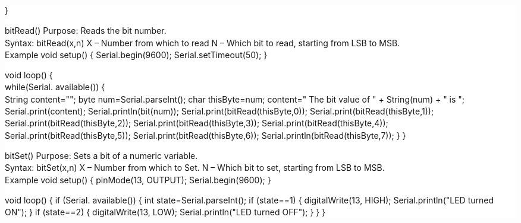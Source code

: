 }	   
	   
bitRead()	Purpose: 
Reads the bit  number.	   
	Syntax:  bitRead(x,n)
X – Number from which to read
N – Which bit to read, starting from LSB to MSB.	   
Example	void setup() {
  Serial.begin(9600);
  Serial.setTimeout(50);
}

void loop() 
{  
  while(Serial. available())
  {  
    String content="";
  byte num=Serial.parseInt();
  char thisByte=num;
  content=" The bit value of " + String(num) + " is ";
  Serial.print(content);
  Serial.println(bit(num));
  Serial.print(bitRead(thisByte,0));
  Serial.print(bitRead(thisByte,1));
  Serial.print(bitRead(thisByte,2));
  Serial.print(bitRead(thisByte,3));
  Serial.print(bitRead(thisByte,4));
  Serial.print(bitRead(thisByte,5));
  Serial.print(bitRead(thisByte,6));
  Serial.println(bitRead(thisByte,7));
  }
}	   
	   
bitSet()	Purpose: 
Sets a bit of a numeric variable.	   
	Syntax:  bitSet(x,n)
X – Number from which to Set.
N – Which bit to set, starting from LSB to MSB.	   
Example	void setup()
{
pinMode(13, OUTPUT);
Serial.begin(9600);
}

void loop() {
if (Serial. available())
{
int state=Serial.parseInt();
if (state==1)
{
digitalWrite(13, HIGH);
Serial.println("LED turned ON");
}
if (state==2)
{
digitalWrite(13, LOW);
Serial.println("LED turned OFF");
}
}
}	   
	   